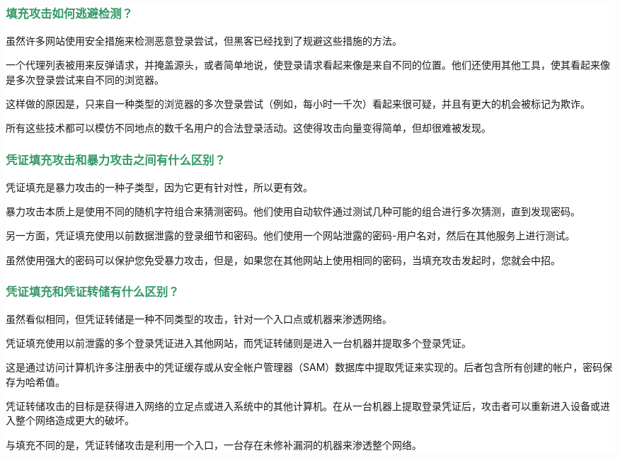   </p>
  <h3 class="graf graf--p">
   <span style="color: #339966;">
    <strong class="markup--strong markup--p-strong">
     填充攻击如何逃避检测？
    </strong>
   </span>
  </h3>
  <p class="graf graf--p">
   虽然许多网站使用安全措施来检测恶意登录尝试，但黑客已经找到了规避这些措施的方法。
  </p>
  <p class="graf graf--p">
   一个代理列表被用来反弹请求，并掩盖源头，或者简单地说，使登录请求看起来像是来自不同的位置。他们还使用其他工具，使其看起来像是多次登录尝试来自不同的浏览器。
  </p>
  <p class="graf graf--p">
   这样做的原因是，只来自一种类型的浏览器的多次登录尝试（例如，每小时一千次）看起来很可疑，并且有更大的机会被标记为欺诈。
  </p>
  <p class="graf graf--p">
   所有这些技术都可以模仿不同地点的数千名用户的合法登录活动。这使得攻击向量变得简单，但却很难被发现。
  </p>
  <h3 class="graf graf--p">
   <span style="color: #339966;">
    <strong class="markup--strong markup--p-strong">
     凭证填充攻击和暴力攻击之间有什么区别？
    </strong>
   </span>
  </h3>
  <p class="graf graf--p">
   凭证填充是暴力攻击的一种子类型，因为它更有针对性，所以更有效。
  </p>
  <p class="graf graf--p">
   暴力攻击本质上是使用不同的随机字符组合来猜测密码。他们使用自动软件通过测试几种可能的组合进行多次猜测，直到发现密码。
  </p>
  <p class="graf graf--p">
   另一方面，凭证填充使用以前数据泄露的登录细节和密码。他们使用一个网站泄露的密码-用户名对，然后在其他服务上进行测试。
  </p>
  <p class="graf graf--p">
   虽然使用强大的密码可以保护您免受暴力攻击，但是，如果您在其他网站上使用相同的密码，当填充攻击发起时，您就会中招。
  </p>
  <h3 class="graf graf--p">
   <span style="color: #339966;">
    <strong class="markup--strong markup--p-strong">
     凭证填充和凭证转储有什么区别？
    </strong>
   </span>
  </h3>
  <p class="graf graf--p">
   虽然看似相同，但凭证转储是一种不同类型的攻击，针对一个入口点或机器来渗透网络。
  </p>
  <p class="graf graf--p">
   凭证填充使用以前泄露的多个登录凭证进入其他网站，而凭证转储则是进入一台机器并提取多个登录凭证。
  </p>
  <p class="graf graf--p">
   这是通过访问计算机许多注册表中的凭证缓存或从安全帐户管理器（SAM）数据库中提取凭证来实现的。后者包含所有创建的帐户，密码保存为哈希值。
  </p>
  <p class="graf graf--p">
   凭证转储攻击的目标是获得进入网络的立足点或进入系统中的其他计算机。在从一台机器上提取登录凭证后，攻击者可以重新进入设备或进入整个网络造成更大的破坏。
  </p>
  <p class="graf graf--p">
   与填充不同的是，凭证转储攻击是利用一个入口，一台存在未修补漏洞的机器来渗透整个网络。
  </p>
  <h3 class="graf graf--p">
   <span style="color: #339966;">
    <strong class="markup--strong markup--p-strong">